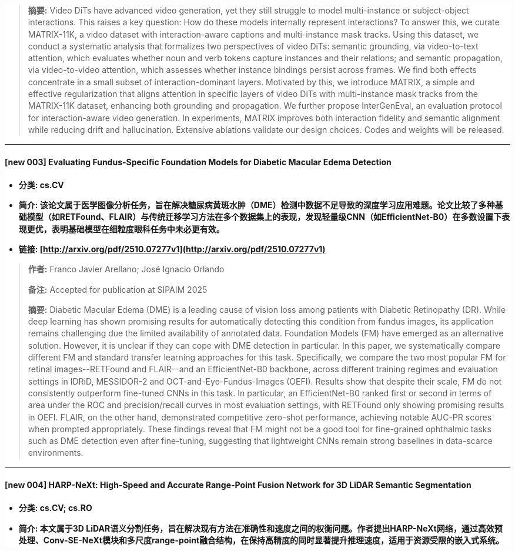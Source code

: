 > **摘要:** Video DiTs have advanced video generation, yet they still struggle to model multi-instance or subject-object interactions. This raises a key question: How do these models internally represent interactions? To answer this, we curate MATRIX-11K, a video dataset with interaction-aware captions and multi-instance mask tracks. Using this dataset, we conduct a systematic analysis that formalizes two perspectives of video DiTs: semantic grounding, via video-to-text attention, which evaluates whether noun and verb tokens capture instances and their relations; and semantic propagation, via video-to-video attention, which assesses whether instance bindings persist across frames. We find both effects concentrate in a small subset of interaction-dominant layers. Motivated by this, we introduce MATRIX, a simple and effective regularization that aligns attention in specific layers of video DiTs with multi-instance mask tracks from the MATRIX-11K dataset, enhancing both grounding and propagation. We further propose InterGenEval, an evaluation protocol for interaction-aware video generation. In experiments, MATRIX improves both interaction fidelity and semantic alignment while reducing drift and hallucination. Extensive ablations validate our design choices. Codes and weights will be released.
>
---
#### [new 003] Evaluating Fundus-Specific Foundation Models for Diabetic Macular Edema Detection
- **分类: cs.CV**

- **简介: 该论文属于医学图像分析任务，旨在解决糖尿病黄斑水肿（DME）检测中数据不足导致的深度学习应用难题。论文比较了多种基础模型（如RETFound、FLAIR）与传统迁移学习方法在多个数据集上的表现，发现轻量级CNN（如EfficientNet-B0）在多数设置下表现更优，表明基础模型在细粒度眼科任务中未必更有效。**

- **链接: [http://arxiv.org/pdf/2510.07277v1](http://arxiv.org/pdf/2510.07277v1)**

> **作者:** Franco Javier Arellano; José Ignacio Orlando
>
> **备注:** Accepted for publication at SIPAIM 2025
>
> **摘要:** Diabetic Macular Edema (DME) is a leading cause of vision loss among patients with Diabetic Retinopathy (DR). While deep learning has shown promising results for automatically detecting this condition from fundus images, its application remains challenging due the limited availability of annotated data. Foundation Models (FM) have emerged as an alternative solution. However, it is unclear if they can cope with DME detection in particular. In this paper, we systematically compare different FM and standard transfer learning approaches for this task. Specifically, we compare the two most popular FM for retinal images--RETFound and FLAIR--and an EfficientNet-B0 backbone, across different training regimes and evaluation settings in IDRiD, MESSIDOR-2 and OCT-and-Eye-Fundus-Images (OEFI). Results show that despite their scale, FM do not consistently outperform fine-tuned CNNs in this task. In particular, an EfficientNet-B0 ranked first or second in terms of area under the ROC and precision/recall curves in most evaluation settings, with RETFound only showing promising results in OEFI. FLAIR, on the other hand, demonstrated competitive zero-shot performance, achieving notable AUC-PR scores when prompted appropriately. These findings reveal that FM might not be a good tool for fine-grained ophthalmic tasks such as DME detection even after fine-tuning, suggesting that lightweight CNNs remain strong baselines in data-scarce environments.
>
---
#### [new 004] HARP-NeXt: High-Speed and Accurate Range-Point Fusion Network for 3D LiDAR Semantic Segmentation
- **分类: cs.CV; cs.RO**

- **简介: 本文属于3D LiDAR语义分割任务，旨在解决现有方法在准确性和速度之间的权衡问题。作者提出HARP-NeXt网络，通过高效预处理、Conv-SE-NeXt模块和多尺度range-point融合结构，在保持高精度的同时显著提升推理速度，适用于资源受限的嵌入式系统。**
